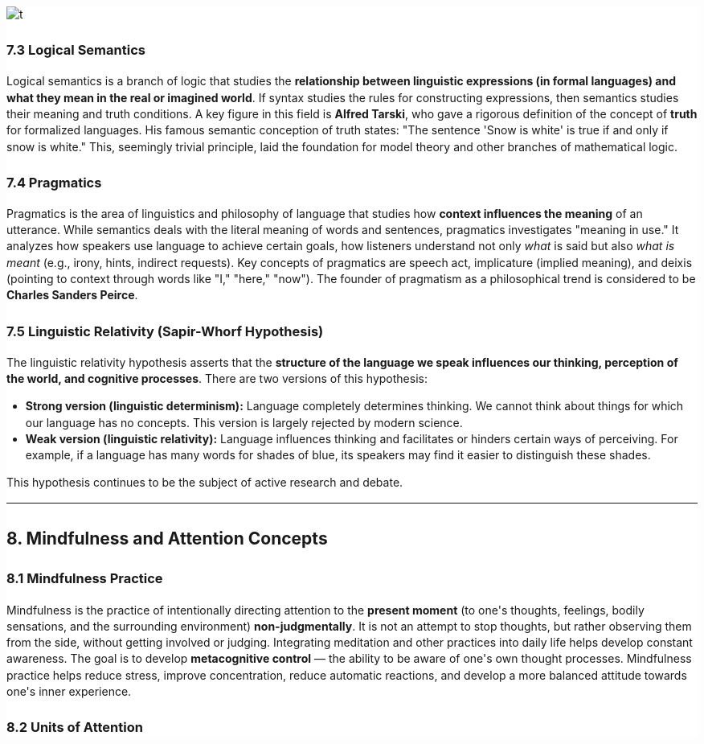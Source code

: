 ![t](/assets/memes/en/argument_fool.jpg)

### 7.3 Logical Semantics

Logical semantics is a branch of logic that studies the **relationship between linguistic expressions (in formal languages) and what they mean in the real or imagined world**. If syntax studies the rules for constructing expressions, then semantics studies their meaning and truth conditions. A key figure in this field is **Alfred Tarski**, who gave a rigorous definition of the concept of **truth** for formalized languages. His famous semantic conception of truth states: "The sentence 'Snow is white' is true if and only if snow is white." This, seemingly trivial principle, laid the foundation for model theory and other branches of mathematical logic.

### 7.4 Pragmatics

Pragmatics is the area of linguistics and philosophy of language that studies how **context influences the meaning** of an utterance. While semantics deals with the literal meaning of words and sentences, pragmatics investigates "meaning in use." It analyzes how speakers use language to achieve certain goals, how listeners understand not only *what* is said but also *what is meant* (e.g., irony, hints, indirect requests). Key concepts of pragmatics are speech act, implicature (implied meaning), and deixis (pointing to context through words like "I," "here," "now"). The founder of pragmatism as a philosophical trend is considered to be **Charles Sanders Peirce**.

### 7.5 Linguistic Relativity (Sapir-Whorf Hypothesis)

The linguistic relativity hypothesis asserts that the **structure of the language we speak influences our thinking, perception of the world, and cognitive processes**. There are two versions of this hypothesis:

*   **Strong version (linguistic determinism):** Language completely determines thinking. We cannot think about things for which our language has no concepts. This version is largely rejected by modern science.
*   **Weak version (linguistic relativity):** Language influences thinking and facilitates or hinders certain ways of perceiving. For example, if a language has many words for shades of blue, its speakers may find it easier to distinguish these shades.

This hypothesis continues to be the subject of active research and debate.

---

## 8. Mindfulness and Attention Concepts

### 8.1 Mindfulness Practice

Mindfulness is the practice of intentionally directing attention to the **present moment** (to one's thoughts, feelings, bodily sensations, and the surrounding environment) **non-judgmentally**. It is not an attempt to stop thoughts, but rather observing them from the side, without getting involved or judging. Integrating meditation and other practices into daily life helps develop constant awareness. The goal is to develop **metacognitive control** — the ability to be aware of one's own thought processes. Mindfulness practice helps reduce stress, improve concentration, reduce automatic reactions, and develop a more balanced attitude towards one's inner experience.

### 8.2 Units of Attention
